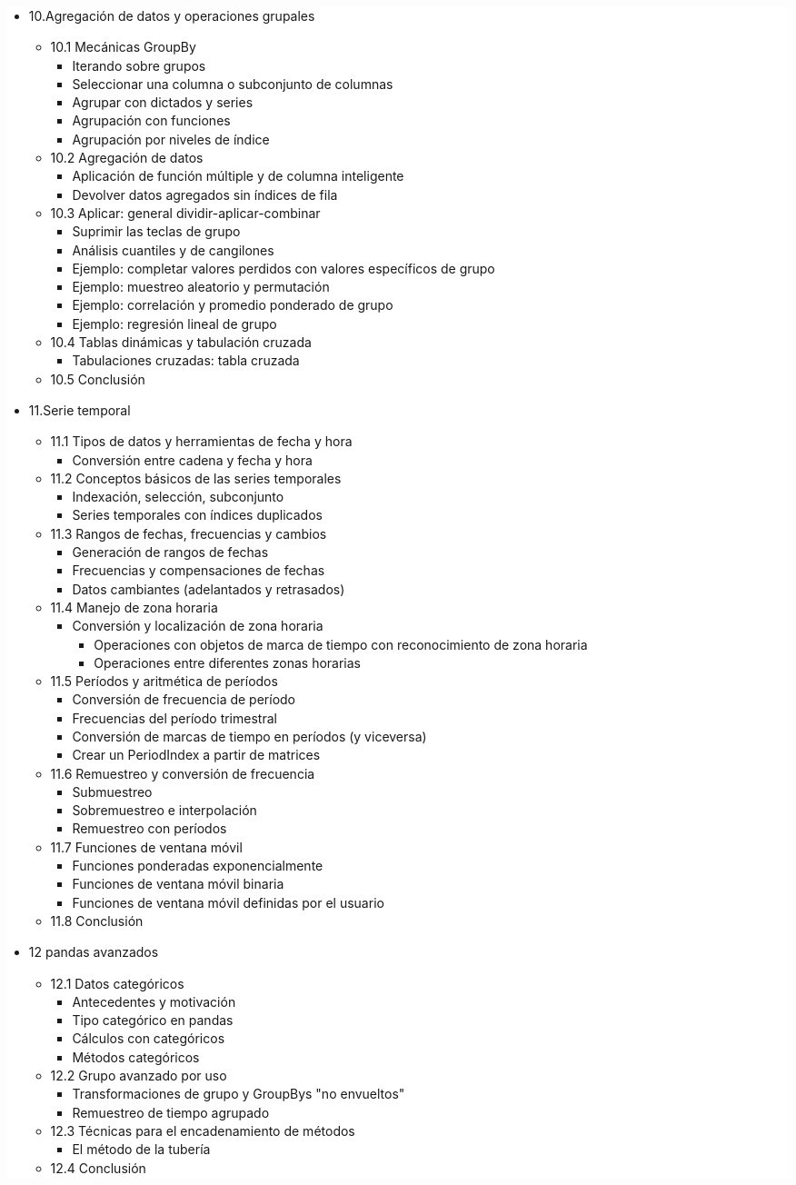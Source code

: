 -   10.Agregación de datos y operaciones grupales
    -   10.1 Mecánicas GroupBy
        -   Iterando sobre grupos
        -   Seleccionar una columna o subconjunto de columnas
        -   Agrupar con dictados y series
        -   Agrupación con funciones
        -   Agrupación por niveles de índice
    -   10.2 Agregación de datos
        -   Aplicación de función múltiple y de columna inteligente
        -   Devolver datos agregados sin índices de fila
    -   10.3 Aplicar: general dividir-aplicar-combinar
        -   Suprimir las teclas de grupo
        -   Análisis cuantiles y de cangilones
        -   Ejemplo: completar valores perdidos con valores específicos de grupo
        -   Ejemplo: muestreo aleatorio y permutación
        -   Ejemplo: correlación y promedio ponderado de grupo
        -   Ejemplo: regresión lineal de grupo
    -   10.4 Tablas dinámicas y tabulación cruzada
        -   Tabulaciones cruzadas: tabla cruzada
    -   10.5 Conclusión

-   11.Serie temporal
    -   11.1 Tipos de datos y herramientas de fecha y hora
        -   Conversión entre cadena y fecha y hora
    -   11.2 Conceptos básicos de las series temporales
        -   Indexación, selección, subconjunto
        -   Series temporales con índices duplicados
    -   11.3 Rangos de fechas, frecuencias y cambios
        -   Generación de rangos de fechas
        -   Frecuencias y compensaciones de fechas
        -   Datos cambiantes (adelantados y retrasados)
    -   11.4 Manejo de zona horaria
        -   Conversión y localización de zona horaria
            -   Operaciones con objetos de marca de tiempo con reconocimiento de zona horaria
            -   Operaciones entre diferentes zonas horarias
    -   11.5 Períodos y aritmética de períodos
        -   Conversión de frecuencia de período
        -   Frecuencias del período trimestral
        -   Conversión de marcas de tiempo en períodos (y viceversa)
        -   Crear un PeriodIndex a partir de matrices
    -   11.6 Remuestreo y conversión de frecuencia
        -   Submuestreo
        -   Sobremuestreo e interpolación
        -   Remuestreo con períodos
    -   11.7 Funciones de ventana móvil
        -   Funciones ponderadas exponencialmente
        -   Funciones de ventana móvil binaria
        -   Funciones de ventana móvil definidas por el usuario
    -   11.8 Conclusión


-   12 pandas avanzados
    -   12.1 Datos categóricos
        -   Antecedentes y motivación
        -   Tipo categórico en pandas
        -   Cálculos con categóricos
        -   Métodos categóricos
    -   12.2 Grupo avanzado por uso
        -   Transformaciones de grupo y GroupBys "no envueltos"
        -   Remuestreo de tiempo agrupado
    -   12.3 Técnicas para el encadenamiento de métodos
        -   El método de la tubería
    -   12.4 Conclusión
